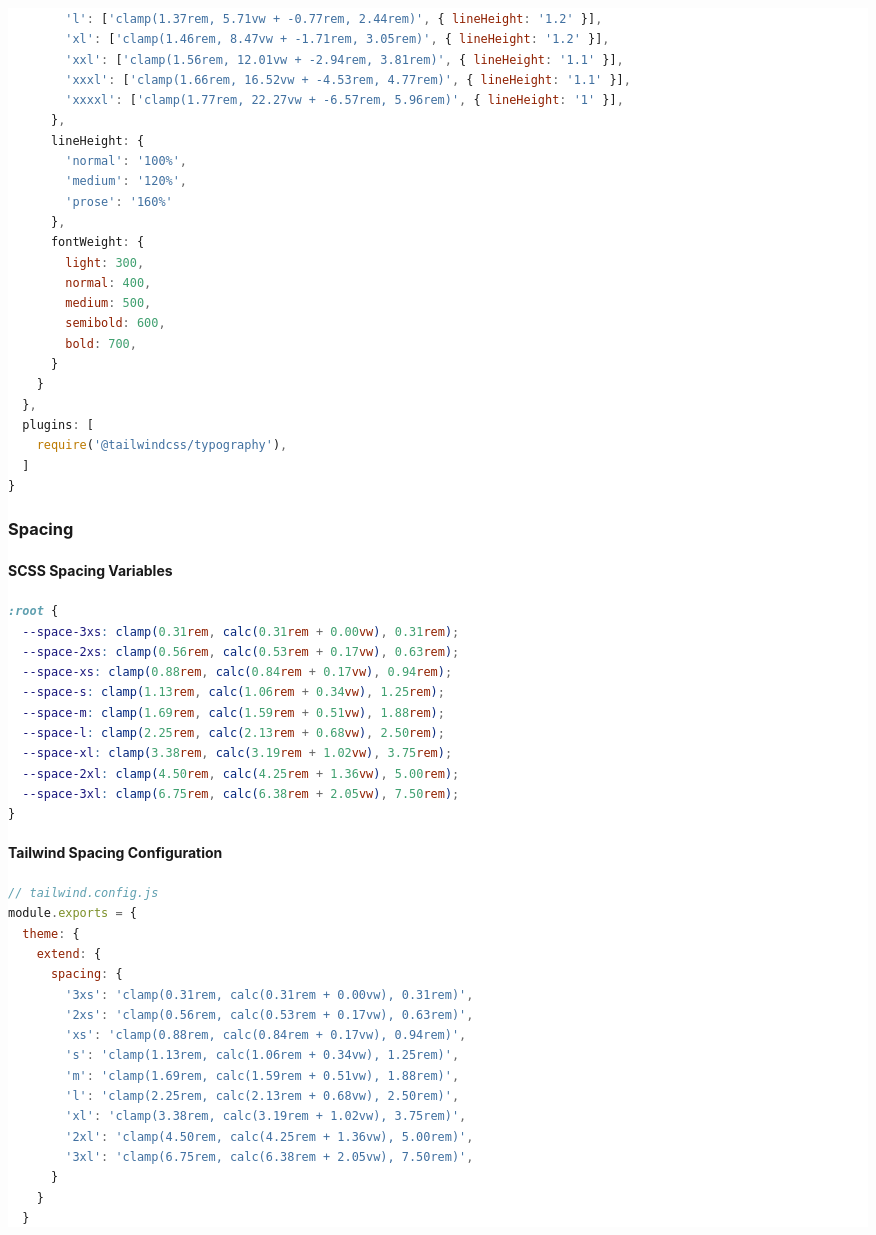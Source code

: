 ```javascript
        'l': ['clamp(1.37rem, 5.71vw + -0.77rem, 2.44rem)', { lineHeight: '1.2' }],
        'xl': ['clamp(1.46rem, 8.47vw + -1.71rem, 3.05rem)', { lineHeight: '1.2' }],
        'xxl': ['clamp(1.56rem, 12.01vw + -2.94rem, 3.81rem)', { lineHeight: '1.1' }],
        'xxxl': ['clamp(1.66rem, 16.52vw + -4.53rem, 4.77rem)', { lineHeight: '1.1' }],
        'xxxxl': ['clamp(1.77rem, 22.27vw + -6.57rem, 5.96rem)', { lineHeight: '1' }],
      },
      lineHeight: {
        'normal': '100%',
        'medium': '120%',
        'prose': '160%'
      },
      fontWeight: {
        light: 300,
        normal: 400,
        medium: 500,
        semibold: 600,
        bold: 700,
      }
    }
  },
  plugins: [
    require('@tailwindcss/typography'),
  ]
}
```

### Spacing

#### SCSS Spacing Variables

```scss
:root {
  --space-3xs: clamp(0.31rem, calc(0.31rem + 0.00vw), 0.31rem);
  --space-2xs: clamp(0.56rem, calc(0.53rem + 0.17vw), 0.63rem);
  --space-xs: clamp(0.88rem, calc(0.84rem + 0.17vw), 0.94rem);
  --space-s: clamp(1.13rem, calc(1.06rem + 0.34vw), 1.25rem);
  --space-m: clamp(1.69rem, calc(1.59rem + 0.51vw), 1.88rem);
  --space-l: clamp(2.25rem, calc(2.13rem + 0.68vw), 2.50rem);
  --space-xl: clamp(3.38rem, calc(3.19rem + 1.02vw), 3.75rem);
  --space-2xl: clamp(4.50rem, calc(4.25rem + 1.36vw), 5.00rem);
  --space-3xl: clamp(6.75rem, calc(6.38rem + 2.05vw), 7.50rem);
}
```

#### Tailwind Spacing Configuration

```javascript
// tailwind.config.js
module.exports = {
  theme: {
    extend: {
      spacing: {
        '3xs': 'clamp(0.31rem, calc(0.31rem + 0.00vw), 0.31rem)',
        '2xs': 'clamp(0.56rem, calc(0.53rem + 0.17vw), 0.63rem)',
        'xs': 'clamp(0.88rem, calc(0.84rem + 0.17vw), 0.94rem)',
        's': 'clamp(1.13rem, calc(1.06rem + 0.34vw), 1.25rem)',
        'm': 'clamp(1.69rem, calc(1.59rem + 0.51vw), 1.88rem)',
        'l': 'clamp(2.25rem, calc(2.13rem + 0.68vw), 2.50rem)',
        'xl': 'clamp(3.38rem, calc(3.19rem + 1.02vw), 3.75rem)',
        '2xl': 'clamp(4.50rem, calc(4.25rem + 1.36vw), 5.00rem)',
        '3xl': 'clamp(6.75rem, calc(6.38rem + 2.05vw), 7.50rem)',
      }
    }
  }
```